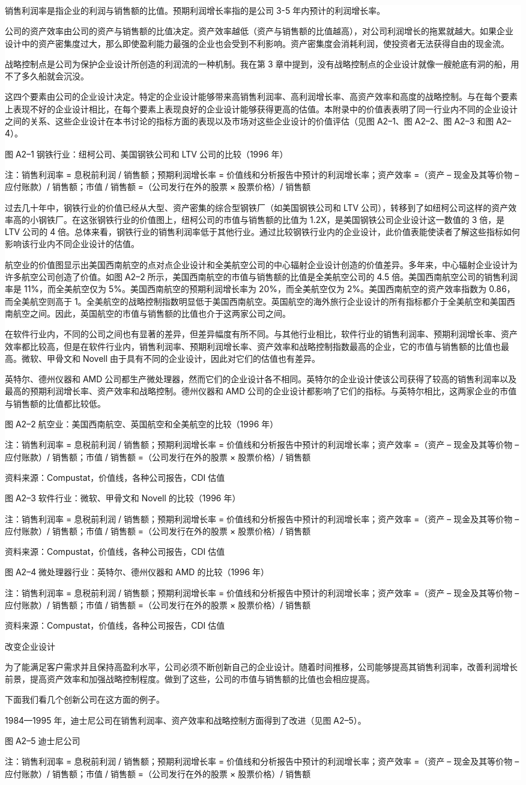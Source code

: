 销售利润率是指企业的利润与销售额的比值。预期利润增长率指的是公司 3-5 年内预计的利润增长率。

公司的资产效率由公司的资产与销售额的比值决定。资产效率越低（资产与销售额的比值越高），对公司利润增长的拖累就越大。如果企业设计中的资产密集度过大，那么即使盈利能力最强的企业也会受到不利影响。资产密集度会消耗利润，使投资者无法获得自由的现金流。

战略控制点是公司为保护企业设计所创造的利润流的一种机制。我在第 3 章中提到，没有战略控制点的企业设计就像一艘舱底有洞的船，用不了多久船就会沉没。

这四个要素由公司的企业设计决定。特定的企业设计能够带来高销售利润率、高利润增长率、高资产效率和高度的战略控制。与在每个要素上表现不好的企业设计相比，在每个要素上表现良好的企业设计能够获得更高的估值。本附录中的价值表表明了同一行业内不同的企业设计之间的关系、这些企业设计在本书讨论的指标方面的表现以及市场对这些企业设计的价值评估（见图 A2–1、图 A2–2、图 A2–3 和图 A2–4）。

图 A2–1 钢铁行业：纽柯公司、美国钢铁公司和 LTV 公司的比较（1996 年）

注：销售利润率 = 息税前利润 / 销售额；预期利润增长率 = 价值线和分析报告中预计的利润增长率；资产效率 =（资产 – 现金及其等价物 – 应付账款）/ 销售额；市值 / 销售额 =（公司发行在外的股票 × 股票价格）/ 销售额

过去几十年中，钢铁行业的价值已经从大型、资产密集的综合型钢铁厂（如美国钢铁公司和 LTV 公司），转移到了如纽柯公司这样的资产效率高的小钢铁厂。在这张钢铁行业的价值图上，纽柯公司的市值与销售额的比值为 1.2X，是美国钢铁公司企业设计这一数值的 3 倍，是 LTV 公司的 4 倍。总体来看，钢铁行业的销售利润率低于其他行业。通过比较钢铁行业内的企业设计，此价值表能使读者了解这些指标如何影响该行业内不同企业设计的估值。

航空业的价值图显示出美国西南航空的点对点企业设计和全美航空公司的中心辐射企业设计创造的价值差异。多年来，中心辐射企业设计为许多航空公司创造了价值。如图 A2–2 所示，美国西南航空的市值与销售额的比值是全美航空公司的 4.5 倍。美国西南航空公司的销售利润率是 11%，而全美航空仅为 5%。美国西南航空的预期利润增长率为 20%，而全美航空仅为 2%。美国西南航空的资产效率指数为 0.86，而全美航空则高于 1。全美航空的战略控制指数明显低于美国西南航空。英国航空的海外旅行企业设计的所有指标都介于全美航空和美国西南航空之间。因此，英国航空的市值与销售额的比值也介于这两家公司之间。

在软件行业内，不同的公司之间也有显著的差异，但差异幅度有所不同。与其他行业相比，软件行业的销售利润率、预期利润增长率、资产效率都比较高，但是在软件行业内，销售利润率、预期利润增长率、资产效率和战略控制指数最高的企业，它的市值与销售额的比值也最高。微软、甲骨文和 Novell 由于具有不同的企业设计，因此对它们的估值也有差异。

英特尔、德州仪器和 AMD 公司都生产微处理器，然而它们的企业设计各不相同。英特尔的企业设计使该公司获得了较高的销售利润率以及最高的预期利润增长率、资产效率和战略控制。德州仪器和 AMD 公司的企业设计都影响了它们的指标。与英特尔相比，这两家企业的市值与销售额的比值都比较低。

图 A2–2 航空业：美国西南航空、英国航空和全美航空的比较（1996 年）

注：销售利润率 = 息税前利润 / 销售额；预期利润增长率 = 价值线和分析报告中预计的利润增长率；资产效率 =（资产 – 现金及其等价物 – 应付账款）/ 销售额；市值 / 销售额 =（公司发行在外的股票 × 股票价格）/ 销售额

资料来源：Compustat，价值线，各种公司报告，CDI 估值

图 A2–3 软件行业：微软、甲骨文和 Novell 的比较（1996 年）

注：销售利润率 = 息税前利润 / 销售额；预期利润增长率 = 价值线和分析报告中预计的利润增长率；资产效率 =（资产 – 现金及其等价物 – 应付账款）/ 销售额；市值 / 销售额 =（公司发行在外的股票 × 股票价格）/ 销售额

资料来源：Compustat，价值线，各种公司报告，CDI 估值

图 A2–4 微处理器行业：英特尔、德州仪器和 AMD 的比较（1996 年）

注：销售利润率 = 息税前利润 / 销售额；预期利润增长率 = 价值线和分析报告中预计的利润增长率；资产效率 =（资产 – 现金及其等价物 – 应付账款）/ 销售额；市值 / 销售额 =（公司发行在外的股票 × 股票价格）/ 销售额

资料来源：Compustat，价值线，各种公司报告，CDI 估值

改变企业设计

为了能满足客户需求并且保持高盈利水平，公司必须不断创新自己的企业设计。随着时间推移，公司能够提高其销售利润率，改善利润增长前景，提高资产效率和加强战略控制程度。做到了这些，公司的市值与销售额的比值也会相应提高。

下面我们看几个创新公司在这方面的例子。

1984—1995 年，迪士尼公司在销售利润率、资产效率和战略控制方面得到了改进（见图 A2–5）。

图 A2–5 迪士尼公司

注：销售利润率 = 息税前利润 / 销售额；预期利润增长率 = 价值线和分析报告中预计的利润增长率；资产效率 =（资产 – 现金及其等价物 – 应付账款）/ 销售额；市值 / 销售额 =（公司发行在外的股票 × 股票价格）/ 销售额
